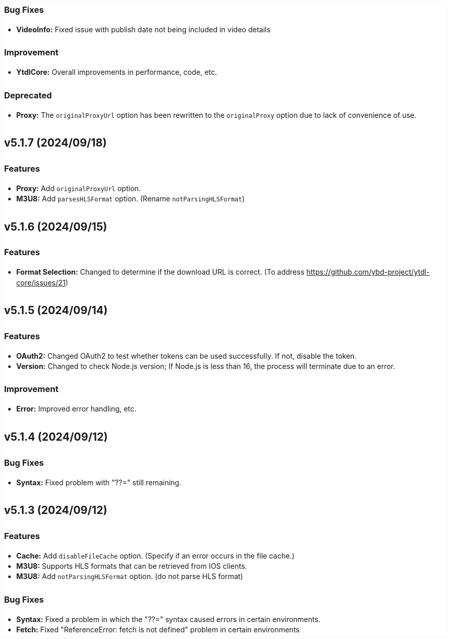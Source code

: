 ### Bug Fixes
* **VideoInfo:** Fixed issue with publish date not being included in video details

### Improvement
* **YtdlCore:** Overall improvements in performance, code, etc.

### Deprecated
* **Proxy:** The `originalProxyUrl` option has been rewritten to the `originalProxy` option due to lack of convenience of use.

## v5.1.7 (2024/09/18)

### Features
* **Proxy:** Add `originalProxyUrl` option.
* **M3U8:** Add `parsesHLSFormat` option. (Rename `notParsingHLSFormat`)

## v5.1.6 (2024/09/15)

### Features
* **Format Selection:** Changed to determine if the download URL is correct. (To address https://github.com/ybd-project/ytdl-core/issues/21)

## v5.1.5 (2024/09/14)

### Features
* **OAuth2:** Changed OAuth2 to test whether tokens can be used successfully. If not, disable the token.
* **Version:** Changed to check Node.js version; If Node.js is less than 16, the process will terminate due to an error.

### Improvement
* **Error:** Improved error handling, etc.

## v5.1.4 (2024/09/12)

### Bug Fixes
* **Syntax:** Fixed problem with "??=" still remaining.

## v5.1.3 (2024/09/12)

### Features
* **Cache:** Add `disableFileCache` option. (Specify if an error occurs in the file cache.)
* **M3U8:** Supports HLS formats that can be retrieved from IOS clients.
* **M3U8:** Add `notParsingHLSFormat` option. (do not parse HLS format)

### Bug Fixes
* **Syntax:** Fixed a problem in which the "??=" syntax caused errors in certain environments.
* **Fetch:** Fixed "ReferenceError: fetch is not defined" problem in certain environments
